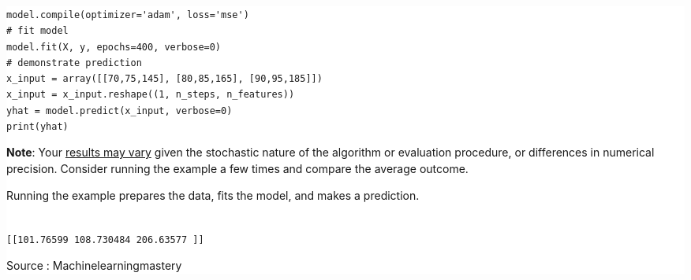 ````
model.compile(optimizer='adam', loss='mse')
# fit model
model.fit(X, y, epochs=400, verbose=0)
# demonstrate prediction
x_input = array([[70,75,145], [80,85,165], [90,95,185]])
x_input = x_input.reshape((1, n_steps, n_features))
yhat = model.predict(x_input, verbose=0)
print(yhat)
````





**Note**: Your [results may vary](https://machinelearningmastery.com/different-results-each-time-in-machine-learning/) given the stochastic nature of the algorithm or evaluation procedure, or differences in numerical precision. Consider running the example a few times and compare the average outcome.



Running the example prepares the data, fits the model, and makes a prediction.

````
	
[[101.76599 108.730484 206.63577 ]]
````



Source : Machinelearningmastery